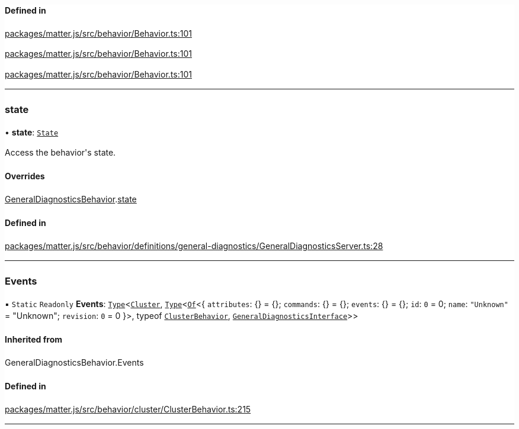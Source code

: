 #### Defined in

[packages/matter.js/src/behavior/Behavior.ts:101](https://github.com/project-chip/matter.js/blob/6d3b6a5d957d88a9231d6ecab4bb41f8133112be/packages/matter.js/src/behavior/Behavior.ts#L101)

[packages/matter.js/src/behavior/Behavior.ts:101](https://github.com/project-chip/matter.js/blob/6d3b6a5d957d88a9231d6ecab4bb41f8133112be/packages/matter.js/src/behavior/Behavior.ts#L101)

[packages/matter.js/src/behavior/Behavior.ts:101](https://github.com/project-chip/matter.js/blob/6d3b6a5d957d88a9231d6ecab4bb41f8133112be/packages/matter.js/src/behavior/Behavior.ts#L101)

___

### state

• **state**: [`State`](behavior_definitions_general_diagnostics_export.GeneralDiagnosticsServer.State.md)

Access the behavior's state.

#### Overrides

[GeneralDiagnosticsBehavior](../interfaces/behavior_definitions_general_diagnostics_export.GeneralDiagnosticsBehavior-1.md).[state](../interfaces/behavior_definitions_general_diagnostics_export.GeneralDiagnosticsBehavior-1.md#state)

#### Defined in

[packages/matter.js/src/behavior/definitions/general-diagnostics/GeneralDiagnosticsServer.ts:28](https://github.com/project-chip/matter.js/blob/6d3b6a5d957d88a9231d6ecab4bb41f8133112be/packages/matter.js/src/behavior/definitions/general-diagnostics/GeneralDiagnosticsServer.ts#L28)

___

### Events

▪ `Static` `Readonly` **Events**: [`Type`](../modules/behavior_cluster_export.ClusterEvents.md#type)\<[`Cluster`](../interfaces/cluster_export.GeneralDiagnostics.Cluster.md), [`Type`](../interfaces/behavior_cluster_export.ClusterBehavior.Type.md)\<[`Of`](../interfaces/cluster_export.ClusterType.Of.md)\<\{ `attributes`: {} = \{}; `commands`: {} = \{}; `events`: {} = \{}; `id`: ``0`` = 0; `name`: ``"Unknown"`` = "Unknown"; `revision`: ``0`` = 0 }\>, typeof [`ClusterBehavior`](../modules/behavior_cluster_export.ClusterBehavior.md), [`GeneralDiagnosticsInterface`](../modules/behavior_definitions_general_diagnostics_export.md#generaldiagnosticsinterface)\>\>

#### Inherited from

GeneralDiagnosticsBehavior.Events

#### Defined in

[packages/matter.js/src/behavior/cluster/ClusterBehavior.ts:215](https://github.com/project-chip/matter.js/blob/6d3b6a5d957d88a9231d6ecab4bb41f8133112be/packages/matter.js/src/behavior/cluster/ClusterBehavior.ts#L215)

___
